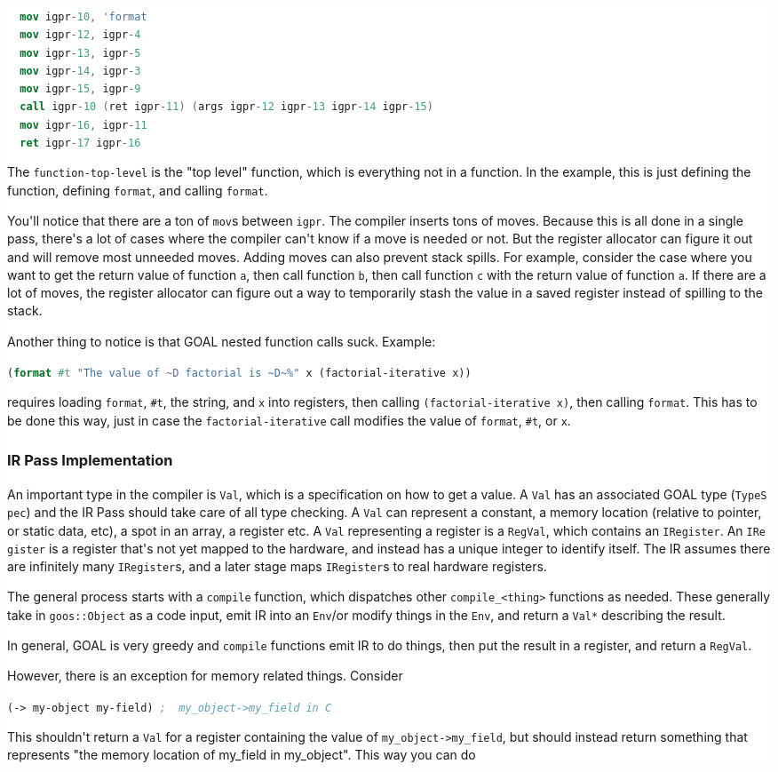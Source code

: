 ```nasm
  mov igpr-10, 'format
  mov igpr-12, igpr-4
  mov igpr-13, igpr-5
  mov igpr-14, igpr-3
  mov igpr-15, igpr-9
  call igpr-10 (ret igpr-11) (args igpr-12 igpr-13 igpr-14 igpr-15)
  mov igpr-16, igpr-11
  ret igpr-17 igpr-16
```

The `function-top-level` is the "top level" function, which is everything not in a function. In the example, this is just defining the function, defining `format`, and calling `format`.

You'll notice that there are a ton of `mov`s between `igpr`. The compiler inserts tons of moves. Because this is all done in a single pass, there's a lot of cases where the compiler can't know if a move is needed or not. But the register allocator can figure it out and will remove most unneeded moves.  Adding moves can also prevent stack spills. For example, consider the case where you want to get the return value of function `a`, then call function `b`, then call function `c` with the return value of function `a`. If there are a lot of moves, the register allocator can figure out a way to temporarily stash the value in a saved register instead of spilling to the stack.

Another thing to notice is that GOAL nested function calls suck. Example:

```lisp
(format #t "The value of ~D factorial is ~D~%" x (factorial-iterative x))
```

requires loading `format`, `#t`, the string, and `x` into registers, then calling `(factorial-iterative x)`, then calling `format`. This has to be done this way, just in case the `factorial-iterative` call modifies the value of `format`, `#t`, or `x`.

### IR Pass Implementation

An important type in the compiler is `Val`, which is a specification on how to get a value.  A `Val` has an associated GOAL type (`TypeSpec`) and the IR Pass should take care of all type checking.  A `Val` can represent a constant, a memory location (relative to pointer, or static data, etc), a spot in an array, a register etc.  A `Val` representing a register is a `RegVal`, which contains an `IRegister`. An `IRegister` is a register that's not yet mapped to the hardware, and instead has a unique integer to identify itself. The IR assumes there are infinitely many `IRegister`s, and a later stage maps `IRegister`s to real hardware registers.

The general process starts with a `compile` function, which dispatches other `compile_<thing>` functions as needed.  These generally take in `goos::Object` as a code input, emit IR into an `Env`/or modify things in the `Env`, and return a `Val*` describing the result.

In general, GOAL is very greedy and `compile` functions emit IR to do things, then put the result in a register, and return a `RegVal`.

However, there is an exception for memory related things.  Consider

```lisp
(-> my-object my-field) ;  my_object->my_field in C
```

This shouldn't return a `Val` for a register containing the value of `my_object->my_field`, but should instead return something that represents "the memory location of my_field in my_object". This way you can do
